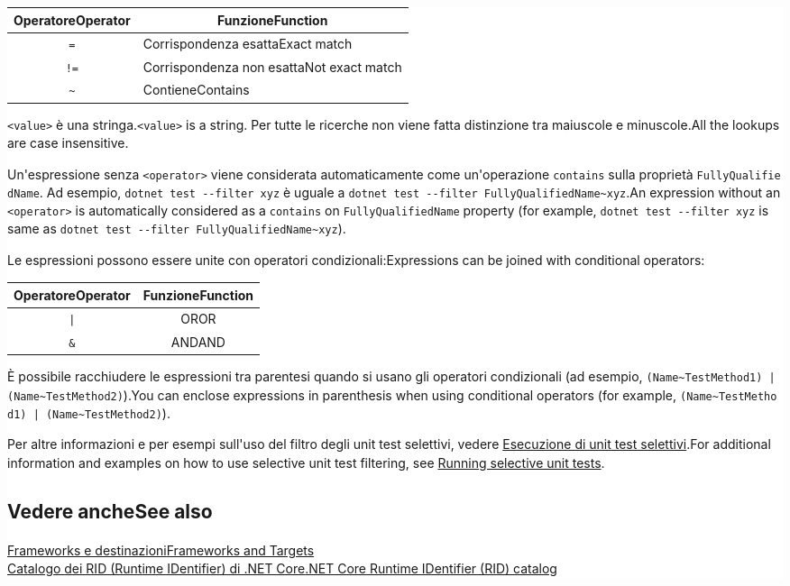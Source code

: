 | <span data-ttu-id="9ef57-178">Operatore</span><span class="sxs-lookup"><span data-stu-id="9ef57-178">Operator</span></span> | <span data-ttu-id="9ef57-179">Funzione</span><span class="sxs-lookup"><span data-stu-id="9ef57-179">Function</span></span>        |
| :------: | --------------- |
| `=`      | <span data-ttu-id="9ef57-180">Corrispondenza esatta</span><span class="sxs-lookup"><span data-stu-id="9ef57-180">Exact match</span></span>     |
| `!=`     | <span data-ttu-id="9ef57-181">Corrispondenza non esatta</span><span class="sxs-lookup"><span data-stu-id="9ef57-181">Not exact match</span></span> |
| `~`      | <span data-ttu-id="9ef57-182">Contiene</span><span class="sxs-lookup"><span data-stu-id="9ef57-182">Contains</span></span>        |

<span data-ttu-id="9ef57-183">`<value>` è una stringa.</span><span class="sxs-lookup"><span data-stu-id="9ef57-183">`<value>` is a string.</span></span> <span data-ttu-id="9ef57-184">Per tutte le ricerche non viene fatta distinzione tra maiuscole e minuscole.</span><span class="sxs-lookup"><span data-stu-id="9ef57-184">All the lookups are case insensitive.</span></span>

<span data-ttu-id="9ef57-185">Un'espressione senza `<operator>` viene considerata automaticamente come un'operazione `contains` sulla proprietà `FullyQualifiedName`. Ad esempio, `dotnet test --filter xyz` è uguale a `dotnet test --filter FullyQualifiedName~xyz`.</span><span class="sxs-lookup"><span data-stu-id="9ef57-185">An expression without an `<operator>` is automatically considered as a `contains` on `FullyQualifiedName` property (for example, `dotnet test --filter xyz` is same as `dotnet test --filter FullyQualifiedName~xyz`).</span></span>

<span data-ttu-id="9ef57-186">Le espressioni possono essere unite con operatori condizionali:</span><span class="sxs-lookup"><span data-stu-id="9ef57-186">Expressions can be joined with conditional operators:</span></span>

| <span data-ttu-id="9ef57-187">Operatore</span><span class="sxs-lookup"><span data-stu-id="9ef57-187">Operator</span></span> | <span data-ttu-id="9ef57-188">Funzione</span><span class="sxs-lookup"><span data-stu-id="9ef57-188">Function</span></span> |
| :------: | :------: |
| <code>&#124;</code>      | <span data-ttu-id="9ef57-189">OR</span><span class="sxs-lookup"><span data-stu-id="9ef57-189">OR</span></span>       |
| `&`      | <span data-ttu-id="9ef57-190">AND</span><span class="sxs-lookup"><span data-stu-id="9ef57-190">AND</span></span>      |

<span data-ttu-id="9ef57-191">È possibile racchiudere le espressioni tra parentesi quando si usano gli operatori condizionali (ad esempio, `(Name~TestMethod1) | (Name~TestMethod2)`).</span><span class="sxs-lookup"><span data-stu-id="9ef57-191">You can enclose expressions in parenthesis when using conditional operators (for example, `(Name~TestMethod1) | (Name~TestMethod2)`).</span></span>

<span data-ttu-id="9ef57-192">Per altre informazioni e per esempi sull'uso del filtro degli unit test selettivi, vedere [Esecuzione di unit test selettivi](../testing/selective-unit-tests.md).</span><span class="sxs-lookup"><span data-stu-id="9ef57-192">For additional information and examples on how to use selective unit test filtering, see [Running selective unit tests](../testing/selective-unit-tests.md).</span></span>

## <a name="see-also"></a><span data-ttu-id="9ef57-193">Vedere anche</span><span class="sxs-lookup"><span data-stu-id="9ef57-193">See also</span></span>

 [<span data-ttu-id="9ef57-194">Frameworks e destinazioni</span><span class="sxs-lookup"><span data-stu-id="9ef57-194">Frameworks and Targets</span></span>](../../standard/frameworks.md)  
 [<span data-ttu-id="9ef57-195">Catalogo dei RID (Runtime IDentifier) di .NET Core</span><span class="sxs-lookup"><span data-stu-id="9ef57-195">.NET Core Runtime IDentifier (RID) catalog</span></span>](../rid-catalog.md)
